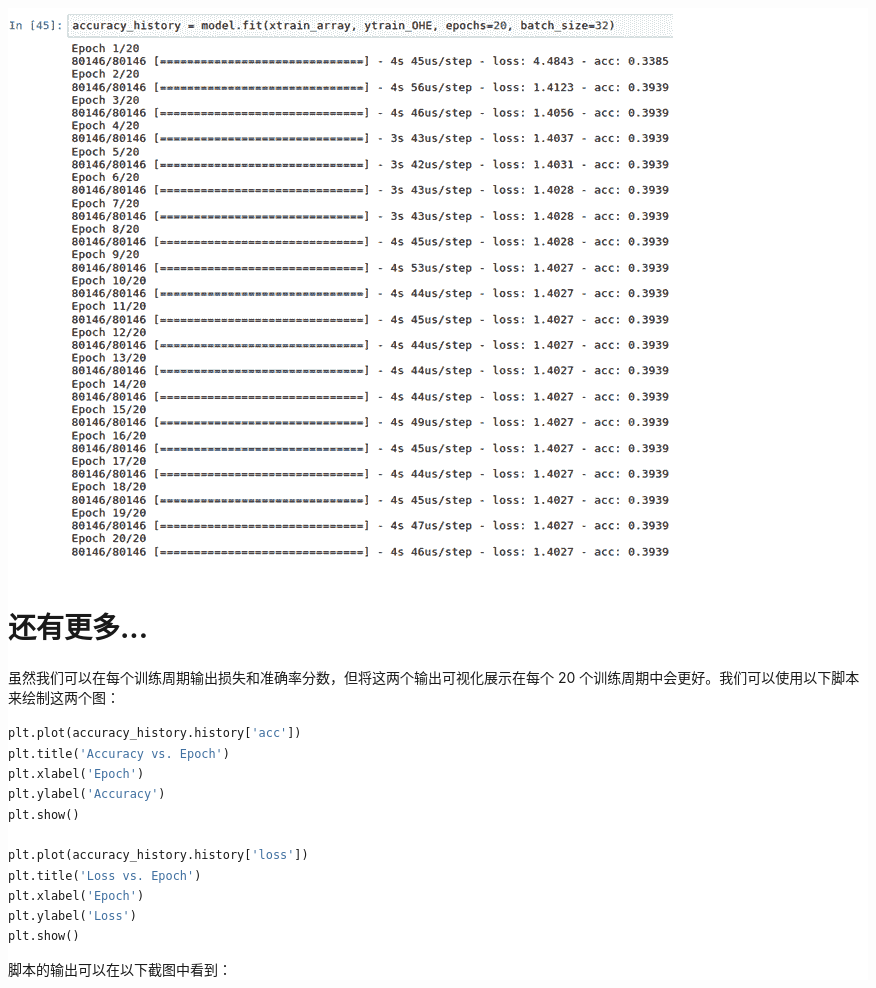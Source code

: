 ![](img/6c24e056-9301-4c7d-b800-9d5a954ed55e.png)

# 还有更多...

虽然我们可以在每个训练周期输出损失和准确率分数，但将这两个输出可视化展示在每个 20 个训练周期中会更好。我们可以使用以下脚本来绘制这两个图：

```py
plt.plot(accuracy_history.history['acc'])
plt.title('Accuracy vs. Epoch')
plt.xlabel('Epoch')
plt.ylabel('Accuracy')
plt.show()

plt.plot(accuracy_history.history['loss'])
plt.title('Loss vs. Epoch')
plt.xlabel('Epoch')
plt.ylabel('Loss')
plt.show()
```

脚本的输出可以在以下截图中看到：
